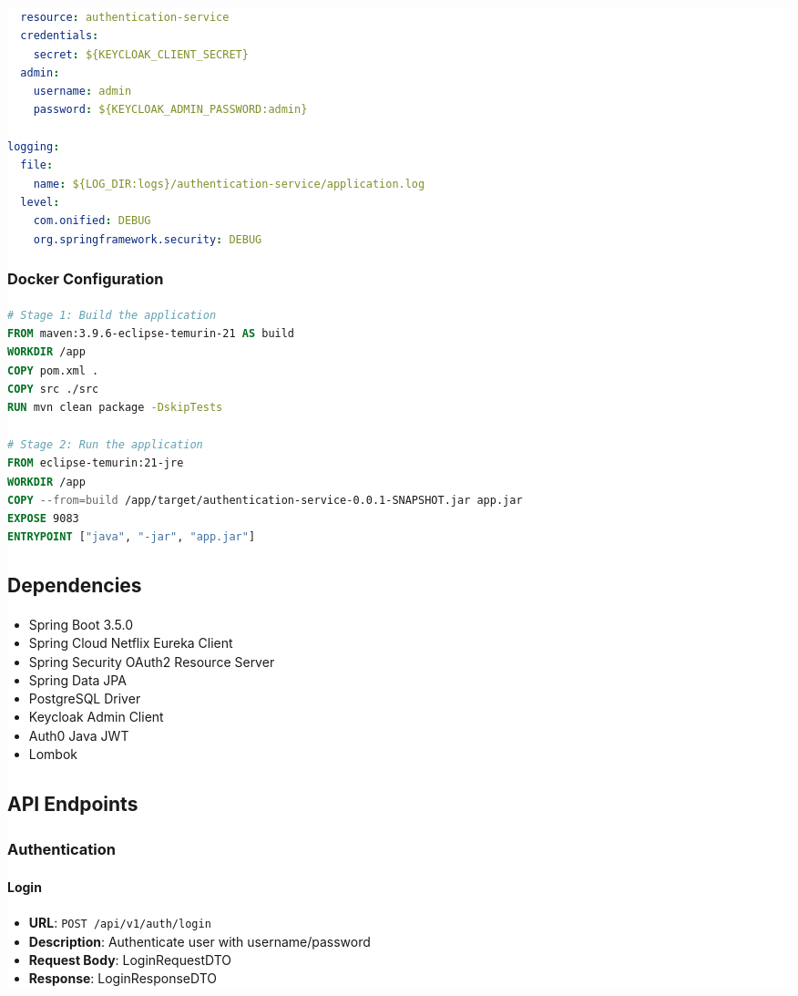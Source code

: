 ```yaml
  resource: authentication-service
  credentials:
    secret: ${KEYCLOAK_CLIENT_SECRET}
  admin:
    username: admin
    password: ${KEYCLOAK_ADMIN_PASSWORD:admin}

logging:
  file:
    name: ${LOG_DIR:logs}/authentication-service/application.log
  level:
    com.onified: DEBUG
    org.springframework.security: DEBUG
```

### Docker Configuration
```dockerfile
# Stage 1: Build the application
FROM maven:3.9.6-eclipse-temurin-21 AS build
WORKDIR /app
COPY pom.xml .
COPY src ./src
RUN mvn clean package -DskipTests

# Stage 2: Run the application
FROM eclipse-temurin:21-jre
WORKDIR /app
COPY --from=build /app/target/authentication-service-0.0.1-SNAPSHOT.jar app.jar
EXPOSE 9083
ENTRYPOINT ["java", "-jar", "app.jar"]
```

## Dependencies
- Spring Boot 3.5.0
- Spring Cloud Netflix Eureka Client
- Spring Security OAuth2 Resource Server
- Spring Data JPA
- PostgreSQL Driver
- Keycloak Admin Client
- Auth0 Java JWT
- Lombok

## API Endpoints

### Authentication

#### Login
- **URL**: `POST /api/v1/auth/login`
- **Description**: Authenticate user with username/password
- **Request Body**: LoginRequestDTO
- **Response**: LoginResponseDTO
